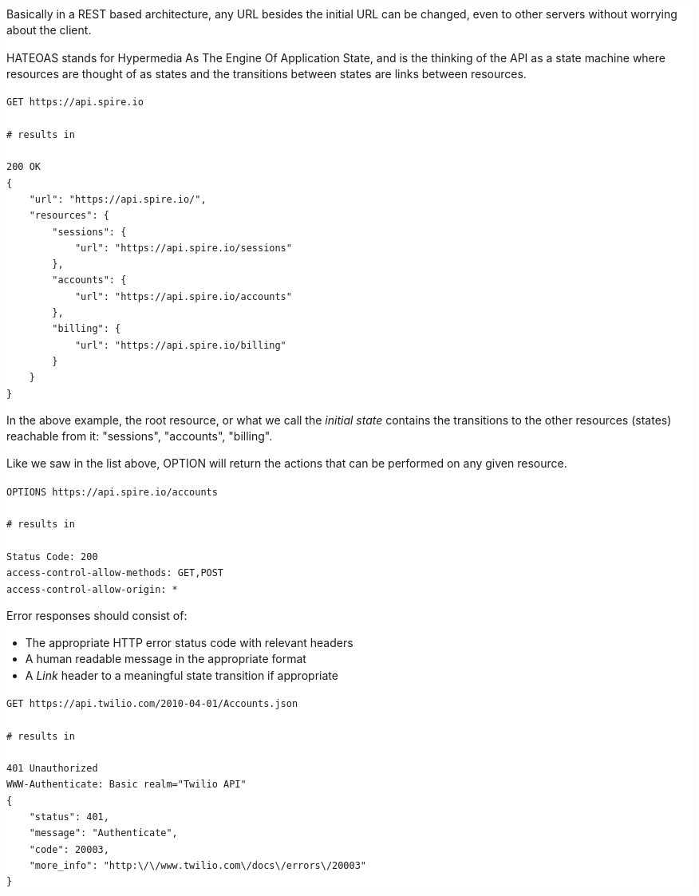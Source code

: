 Basically in a REST based architecture, any URL besides the initial URL can be changed, even to other servers without worrying about the client.

HATEOAS stands for Hypermedia As The Engine Of Application State, and is the thinking of the API as a state machine where resources are thought of as states and the transitions between states are links between resources. 

```
GET https://api.spire.io

# results in 

200 OK
{
	"url": "https://api.spire.io/",
	"resources": {
		"sessions": {
			"url": "https://api.spire.io/sessions"
		},
		"accounts": {
			"url": "https://api.spire.io/accounts"
		},
		"billing": {
			"url": "https://api.spire.io/billing"
		}
	}
}
```

In the above example, the root resource, or what we call the *initial state* contains the transitions to the other resources (states) reachable from it: "sessions", "accounts", "billing".

Like we saw in the list above, OPTION will return the actions that can be performed on any given resource.

```
OPTIONS https://api.spire.io/accounts

# results in

Status Code: 200
access-control-allow-methods: GET,POST
access-control-allow-origin: *
```


Error responses should consist of:
 - The appropriate HTTP error status code with relevant headers
 - A human readable message in the appropriate format
 - A *Link* header to a meaningful state transition if appropriate

```
GET https://api.twilio.com/2010-04-01/Accounts.json

# results in

401 Unauthorized
WWW-Authenticate: Basic realm="Twilio API"
{
	"status": 401,
	"message": "Authenticate",
	"code": 20003,
	"more_info": "http:\/\/www.twilio.com\/docs\/errors\/20003"
}
```

